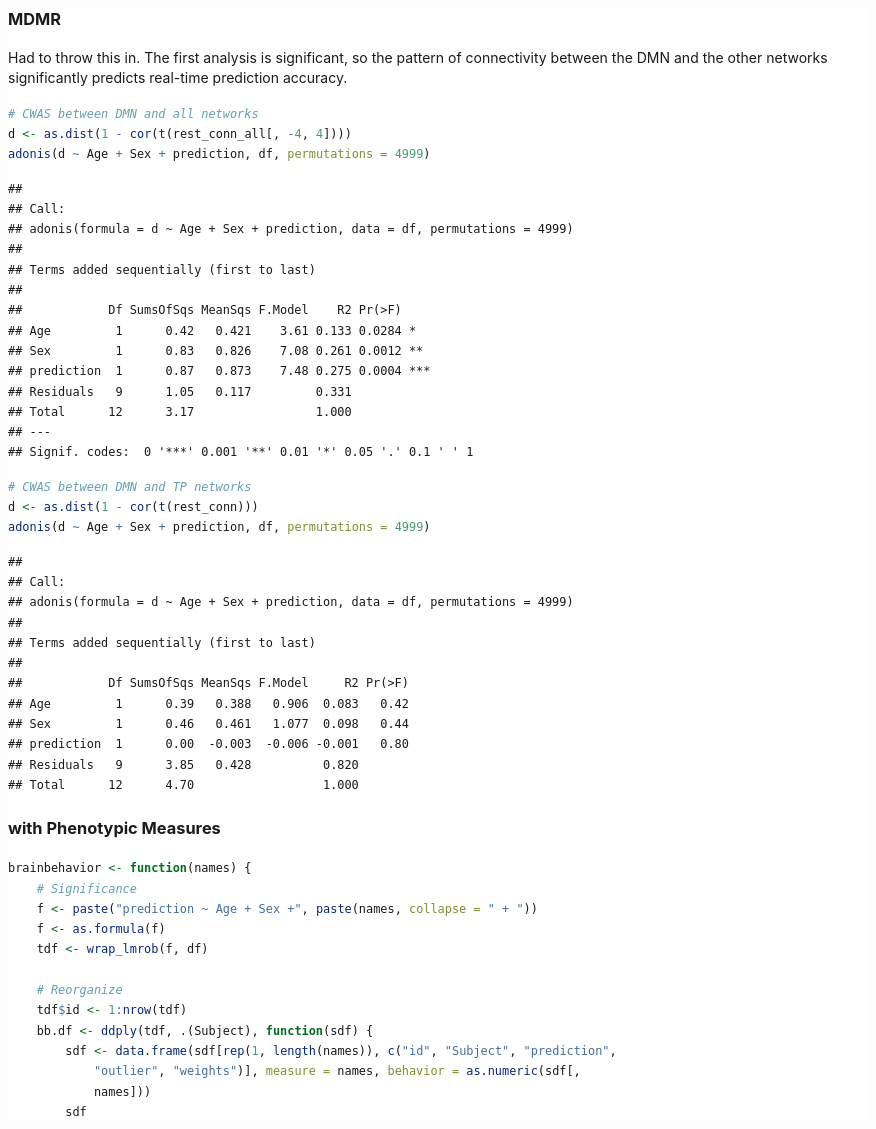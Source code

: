 
### MDMR

Had to throw this in. The first analysis is significant, so the pattern of connectivity between the DMN and the other networks significantly predicts real-time prediction accuracy.


```r
# CWAS between DMN and all networks
d <- as.dist(1 - cor(t(rest_conn_all[, -4, 4])))
adonis(d ~ Age + Sex + prediction, df, permutations = 4999)
```

```
## 
## Call:
## adonis(formula = d ~ Age + Sex + prediction, data = df, permutations = 4999) 
## 
## Terms added sequentially (first to last)
## 
##            Df SumsOfSqs MeanSqs F.Model    R2 Pr(>F)    
## Age         1      0.42   0.421    3.61 0.133 0.0284 *  
## Sex         1      0.83   0.826    7.08 0.261 0.0012 ** 
## prediction  1      0.87   0.873    7.48 0.275 0.0004 ***
## Residuals   9      1.05   0.117         0.331           
## Total      12      3.17                 1.000           
## ---
## Signif. codes:  0 '***' 0.001 '**' 0.01 '*' 0.05 '.' 0.1 ' ' 1
```

```r
# CWAS between DMN and TP networks
d <- as.dist(1 - cor(t(rest_conn)))
adonis(d ~ Age + Sex + prediction, df, permutations = 4999)
```

```
## 
## Call:
## adonis(formula = d ~ Age + Sex + prediction, data = df, permutations = 4999) 
## 
## Terms added sequentially (first to last)
## 
##            Df SumsOfSqs MeanSqs F.Model     R2 Pr(>F)
## Age         1      0.39   0.388   0.906  0.083   0.42
## Sex         1      0.46   0.461   1.077  0.098   0.44
## prediction  1      0.00  -0.003  -0.006 -0.001   0.80
## Residuals   9      3.85   0.428          0.820       
## Total      12      4.70                  1.000
```


### with Phenotypic Measures


```r
brainbehavior <- function(names) {
    # Significance
    f <- paste("prediction ~ Age + Sex +", paste(names, collapse = " + "))
    f <- as.formula(f)
    tdf <- wrap_lmrob(f, df)
    
    # Reorganize
    tdf$id <- 1:nrow(tdf)
    bb.df <- ddply(tdf, .(Subject), function(sdf) {
        sdf <- data.frame(sdf[rep(1, length(names)), c("id", "Subject", "prediction", 
            "outlier", "weights")], measure = names, behavior = as.numeric(sdf[, 
            names]))
        sdf
```